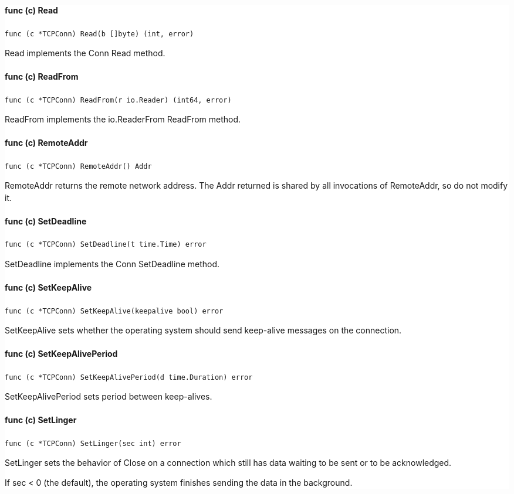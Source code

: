 #### func (c) Read

```golang
func (c *TCPConn) Read(b []byte) (int, error)
```

Read implements the Conn Read method.

#### func (c) ReadFrom

```golang
func (c *TCPConn) ReadFrom(r io.Reader) (int64, error)
```

ReadFrom implements the io.ReaderFrom ReadFrom method.

#### func (c) RemoteAddr

```golang
func (c *TCPConn) RemoteAddr() Addr
```

RemoteAddr returns the remote network address. The Addr returned is shared
by all invocations of RemoteAddr, so do not modify it.

#### func (c) SetDeadline

```golang
func (c *TCPConn) SetDeadline(t time.Time) error
```

SetDeadline implements the Conn SetDeadline method.

#### func (c) SetKeepAlive

```golang
func (c *TCPConn) SetKeepAlive(keepalive bool) error
```

SetKeepAlive sets whether the operating system should send keep-alive
messages on the connection.

#### func (c) SetKeepAlivePeriod

```golang
func (c *TCPConn) SetKeepAlivePeriod(d time.Duration) error
```

SetKeepAlivePeriod sets period between keep-alives.

#### func (c) SetLinger

```golang
func (c *TCPConn) SetLinger(sec int) error
```

SetLinger sets the behavior of Close on a connection which still has data
waiting to be sent or to be acknowledged.

If sec < 0 (the default), the operating system finishes sending the data in
the background.

